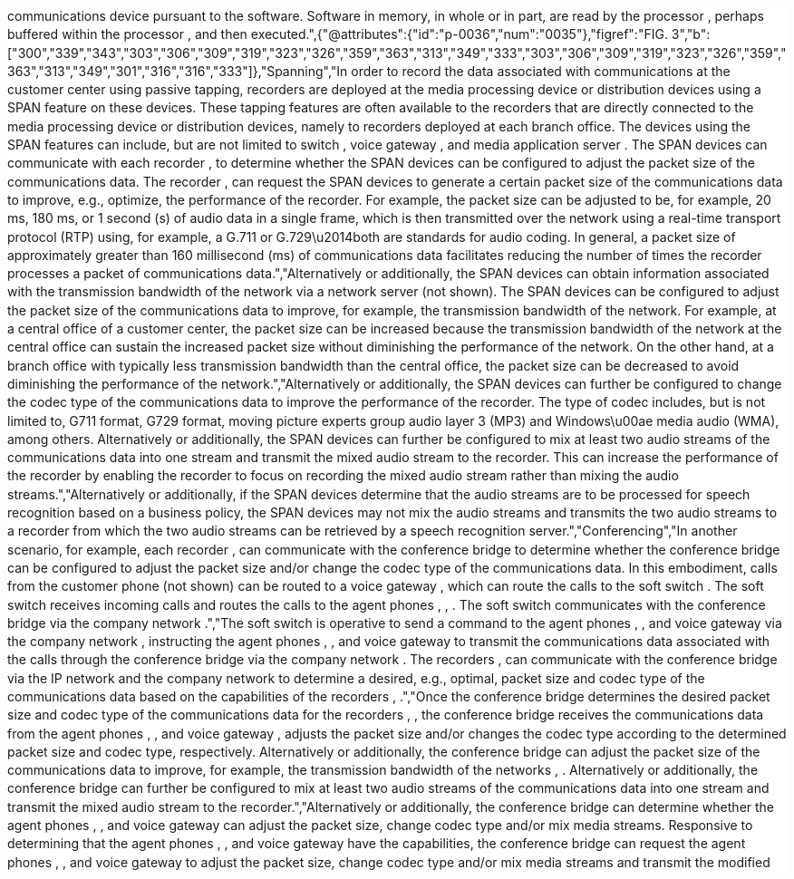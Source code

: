 communications device  pursuant to the software. Software in memory, in whole or in part, are read by the processor , perhaps buffered within the processor , and then executed.",{"@attributes":{"id":"p-0036","num":"0035"},"figref":"FIG. 3","b":["300","339","343","303","306","309","319","323","326","359","363","313","349","333","303","306","309","319","323","326","359","363","313","349","301","316","316","333"]},"Spanning","In order to record the data associated with communications at the customer center using passive tapping, recorders are deployed at the media processing device or distribution devices using a SPAN feature on these devices. These tapping features are often available to the recorders that are directly connected to the media processing device or distribution devices, namely to recorders deployed at each branch office. The devices using the SPAN features can include, but are not limited to switch , voice gateway , and media application server . The SPAN devices can communicate with each recorder ,  to determine whether the SPAN devices can be configured to adjust the packet size of the communications data. The recorder ,  can request the SPAN devices to generate a certain packet size of the communications data to improve, e.g., optimize, the performance of the recorder. For example, the packet size can be adjusted to be, for example, 20 ms, 180 ms, or 1 second (s) of audio data in a single frame, which is then transmitted over the network using a real-time transport protocol (RTP) using, for example, a G.711 or G.729\u2014both are standards for audio coding. In general, a packet size of approximately greater than 160 millisecond (ms) of communications data facilitates reducing the number of times the recorder processes a packet of communications data.","Alternatively or additionally, the SPAN devices can obtain information associated with the transmission bandwidth of the network via a network server (not shown). The SPAN devices can be configured to adjust the packet size of the communications data to improve, for example, the transmission bandwidth of the network. For example, at a central office of a customer center, the packet size can be increased because the transmission bandwidth of the network at the central office can sustain the increased packet size without diminishing the performance of the network. On the other hand, at a branch office with typically less transmission bandwidth than the central office, the packet size can be decreased to avoid diminishing the performance of the network.","Alternatively or additionally, the SPAN devices can further be configured to change the codec type of the communications data to improve the performance of the recorder. The type of codec includes, but is not limited to, G711 format, G729 format, moving picture experts group audio layer 3 (MP3) and Windows\u00ae media audio (WMA), among others. Alternatively or additionally, the SPAN devices can further be configured to mix at least two audio streams of the communications data into one stream and transmit the mixed audio stream to the recorder. This can increase the performance of the recorder by enabling the recorder to focus on recording the mixed audio stream rather than mixing the audio streams.","Alternatively or additionally, if the SPAN devices determine that the audio streams are to be processed for speech recognition based on a business policy, the SPAN devices may not mix the audio streams and transmits the two audio streams to a recorder from which the two audio streams can be retrieved by a speech recognition server.","Conferencing","In another scenario, for example, each recorder ,  can communicate with the conference bridge  to determine whether the conference bridge  can be configured to adjust the packet size and\/or change the codec type of the communications data. In this embodiment, calls from the customer phone (not shown) can be routed to a voice gateway , which can route the calls to the soft switch . The soft switch  receives incoming calls and routes the calls to the agent phones , , . The soft switch  communicates with the conference bridge  via the company network .","The soft switch  is operative to send a command to the agent phones , ,  and voice gateway  via the company network , instructing the agent phones , ,  and voice gateway  to transmit the communications data associated with the calls through the conference bridge  via the company network . The recorders ,  can communicate with the conference bridge via the IP network  and the company network  to determine a desired, e.g., optimal, packet size and codec type of the communications data based on the capabilities of the recorders , .","Once the conference bridge  determines the desired packet size and codec type of the communications data for the recorders , , the conference bridge  receives the communications data from the agent phones , ,  and voice gateway , adjusts the packet size and\/or changes the codec type according to the determined packet size and codec type, respectively. Alternatively or additionally, the conference bridge  can adjust the packet size of the communications data to improve, for example, the transmission bandwidth of the networks , . Alternatively or additionally, the conference bridge  can further be configured to mix at least two audio streams of the communications data into one stream and transmit the mixed audio stream to the recorder.","Alternatively or additionally, the conference bridge  can determine whether the agent phones , ,  and voice gateway  can adjust the packet size, change codec type and\/or mix media streams. Responsive to determining that the agent phones , ,  and voice gateway  have the capabilities, the conference bridge  can request the agent phones , ,  and voice gateway  to adjust the packet size, change codec type and\/or mix media streams and transmit the modified